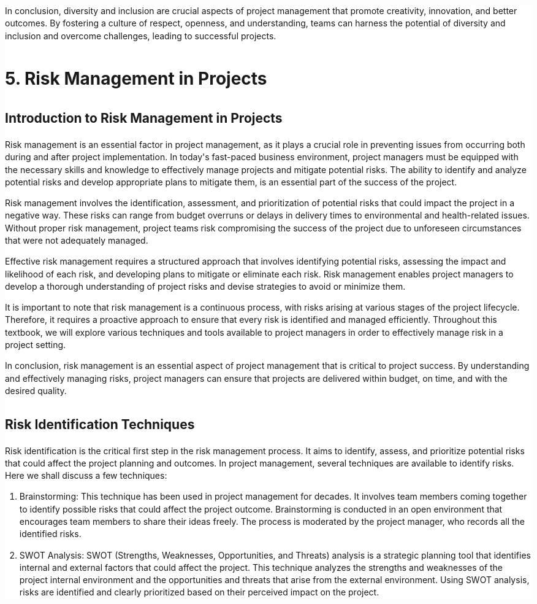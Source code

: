 In conclusion, diversity and inclusion are crucial aspects of project management that promote creativity, innovation, and better outcomes. By fostering a culture of respect, openness, and understanding, teams can harness the potential of diversity and inclusion and overcome challenges, leading to successful projects.

# 5. Risk Management in Projects

## Introduction to Risk Management in Projects

Risk management is an essential factor in project management, as it plays a crucial role in preventing issues from occurring both during and after project implementation. In today's fast-paced business environment, project managers must be equipped with the necessary skills and knowledge to effectively manage projects and mitigate potential risks. The ability to identify and analyze potential risks and develop appropriate plans to mitigate them, is an essential part of the success of the project.

Risk management involves the identification, assessment, and prioritization of potential risks that could impact the project in a negative way. These risks can range from budget overruns or delays in delivery times to environmental and health-related issues. Without proper risk management, project teams risk compromising the success of the project due to unforeseen circumstances that were not adequately managed.

Effective risk management requires a structured approach that involves identifying potential risks, assessing the impact and likelihood of each risk, and developing plans to mitigate or eliminate each risk. Risk management enables project managers to develop a thorough understanding of project risks and devise strategies to avoid or minimize them.

It is important to note that risk management is a continuous process, with risks arising at various stages of the project lifecycle. Therefore, it requires a proactive approach to ensure that every risk is identified and managed efficiently. Throughout this textbook, we will explore various techniques and tools available to project managers in order to effectively manage risk in a project setting.

In conclusion, risk management is an essential aspect of project management that is critical to project success. By understanding and effectively managing risks, project managers can ensure that projects are delivered within budget, on time, and with the desired quality.

## Risk Identification Techniques

Risk identification is the critical first step in the risk management process. It aims to identify, assess, and prioritize potential risks that could affect the project planning and outcomes. In project management, several techniques are available to identify risks. Here we shall discuss a few techniques:

1. Brainstorming: This technique has been used in project management for decades. It involves team members coming together to identify possible risks that could affect the project outcome. Brainstorming is conducted in an open environment that encourages team members to share their ideas freely. The process is moderated by the project manager, who records all the identified risks.

2. SWOT Analysis: SWOT (Strengths, Weaknesses, Opportunities, and Threats) analysis is a strategic planning tool that identifies internal and external factors that could affect the project. This technique analyzes the strengths and weaknesses of the project internal environment and the opportunities and threats that arise from the external environment. Using SWOT analysis, risks are identified and clearly prioritized based on their perceived impact on the project.
